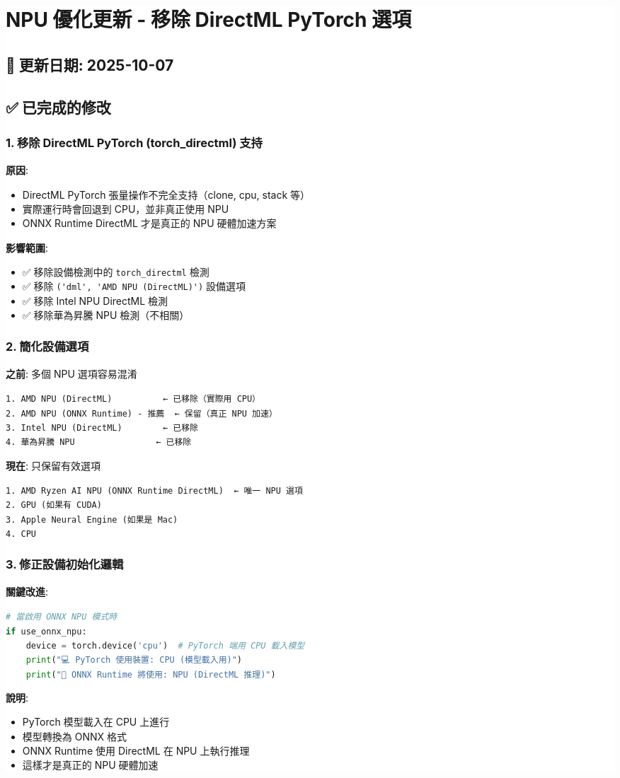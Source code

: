 # NPU 優化更新 - 移除 DirectML PyTorch 選項

## 🔄 更新日期: 2025-10-07

## ✅ 已完成的修改

### 1. 移除 DirectML PyTorch (torch_directml) 支持
**原因**: 
- DirectML PyTorch 張量操作不完全支持（clone, cpu, stack 等）
- 實際運行時會回退到 CPU，並非真正使用 NPU
- ONNX Runtime DirectML 才是真正的 NPU 硬體加速方案

**影響範圍**:
- ✅ 移除設備檢測中的 `torch_directml` 檢測
- ✅ 移除 `('dml', 'AMD NPU (DirectML)')` 設備選項
- ✅ 移除 Intel NPU DirectML 檢測
- ✅ 移除華為昇騰 NPU 檢測（不相關）

### 2. 簡化設備選項
**之前**: 多個 NPU 選項容易混淆
```
1. AMD NPU (DirectML)          ← 已移除（實際用 CPU）
2. AMD NPU (ONNX Runtime) - 推薦  ← 保留（真正 NPU 加速）
3. Intel NPU (DirectML)        ← 已移除
4. 華為昇騰 NPU                ← 已移除
```

**現在**: 只保留有效選項
```
1. AMD Ryzen AI NPU (ONNX Runtime DirectML)  ← 唯一 NPU 選項
2. GPU (如果有 CUDA)
3. Apple Neural Engine (如果是 Mac)
4. CPU
```

### 3. 修正設備初始化邏輯
**關鍵改進**:
```python
# 當啟用 ONNX NPU 模式時
if use_onnx_npu:
    device = torch.device('cpu')  # PyTorch 端用 CPU 載入模型
    print("💻 PyTorch 使用裝置: CPU (模型載入用)")
    print("🚀 ONNX Runtime 將使用: NPU (DirectML 推理)")
```

**說明**:
- PyTorch 模型載入在 CPU 上進行
- 模型轉換為 ONNX 格式
- ONNX Runtime 使用 DirectML 在 NPU 上執行推理
- 這樣才是真正的 NPU 硬體加速

